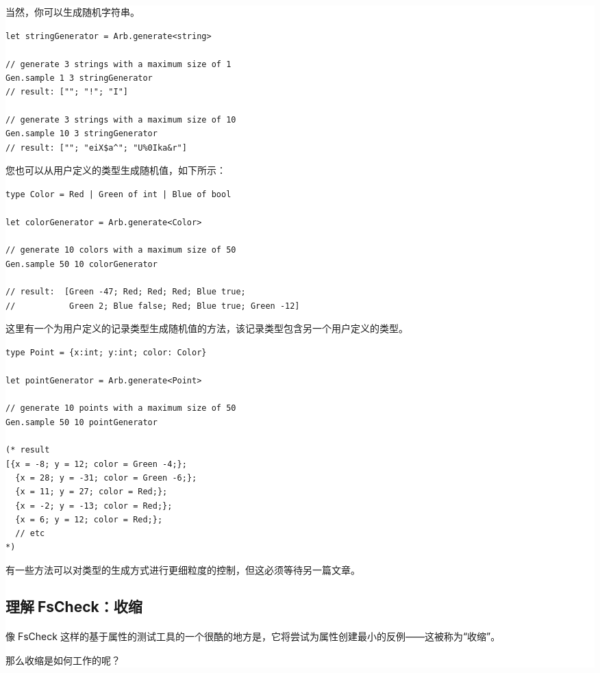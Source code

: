 当然，你可以生成随机字符串。

```F#
let stringGenerator = Arb.generate<string>

// generate 3 strings with a maximum size of 1
Gen.sample 1 3 stringGenerator
// result: [""; "!"; "I"]

// generate 3 strings with a maximum size of 10
Gen.sample 10 3 stringGenerator
// result: [""; "eiX$a^"; "U%0Ika&r"]
```

您也可以从用户定义的类型生成随机值，如下所示：

```F#
type Color = Red | Green of int | Blue of bool

let colorGenerator = Arb.generate<Color>

// generate 10 colors with a maximum size of 50
Gen.sample 50 10 colorGenerator

// result:  [Green -47; Red; Red; Red; Blue true;
//           Green 2; Blue false; Red; Blue true; Green -12]
```

这里有一个为用户定义的记录类型生成随机值的方法，该记录类型包含另一个用户定义的类型。

```F#
type Point = {x:int; y:int; color: Color}

let pointGenerator = Arb.generate<Point>

// generate 10 points with a maximum size of 50
Gen.sample 50 10 pointGenerator

(* result
[{x = -8; y = 12; color = Green -4;};
  {x = 28; y = -31; color = Green -6;};
  {x = 11; y = 27; color = Red;};
  {x = -2; y = -13; color = Red;};
  {x = 6; y = 12; color = Red;};
  // etc
*)
```

有一些方法可以对类型的生成方式进行更细粒度的控制，但这必须等待另一篇文章。

## 理解 FsCheck：收缩

像 FsCheck 这样的基于属性的测试工具的一个很酷的地方是，它将尝试为属性创建最小的反例——这被称为“收缩”。

那么收缩是如何工作的呢？
